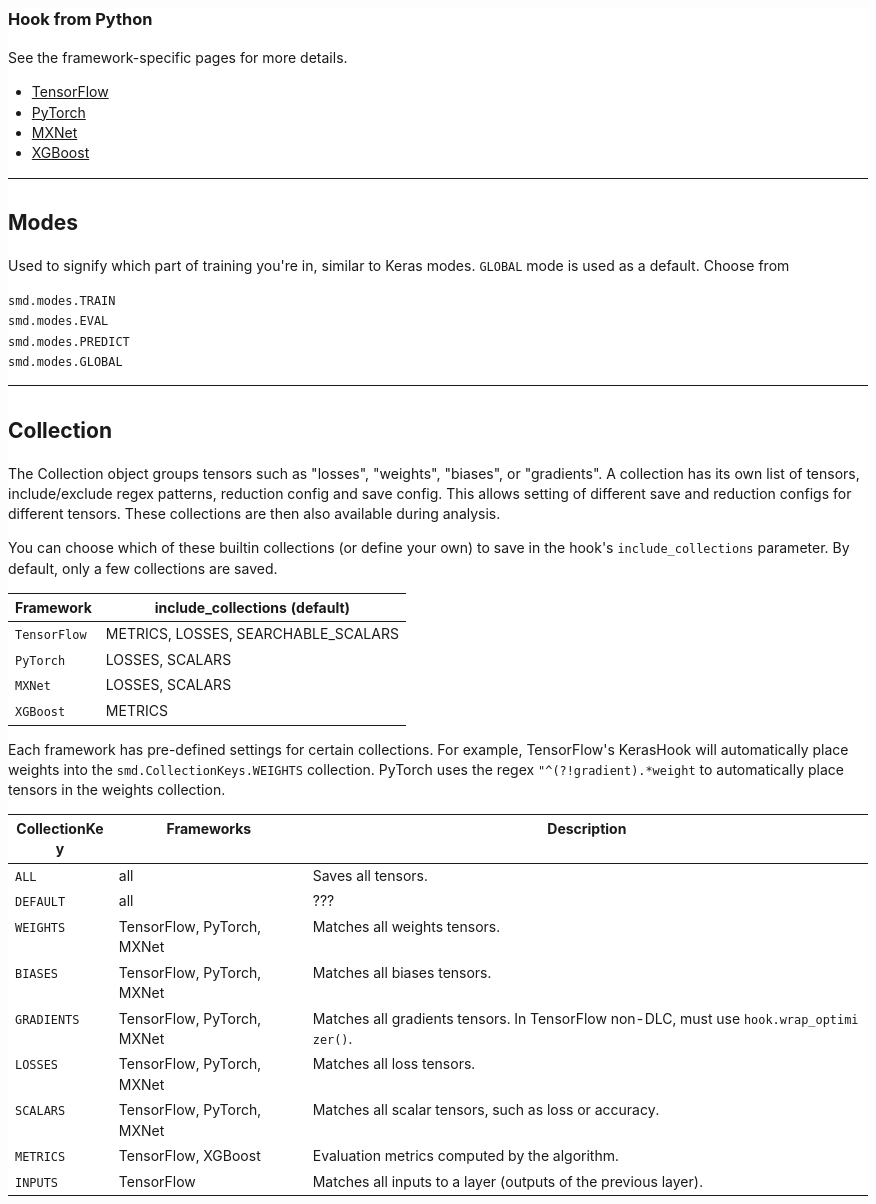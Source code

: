 ### Hook from Python
See the framework-specific pages for more details.
* [TensorFlow](tensorflow.md)
* [PyTorch](pytorch.md)
* [MXNet](mxnet.md)
* [XGBoost](xgboost.md)

---

## Modes
Used to signify which part of training you're in, similar to Keras modes. `GLOBAL` mode is used as
a default. Choose from
```python
smd.modes.TRAIN
smd.modes.EVAL
smd.modes.PREDICT
smd.modes.GLOBAL
```

---

## Collection

The Collection object groups tensors such as "losses", "weights", "biases", or "gradients".
A collection has its own list of tensors, include/exclude regex patterns, reduction config and save config.
This allows setting of different save and reduction configs for different tensors.
These collections are then also available during analysis.

You can choose which of these builtin collections (or define your own) to save in the hook's `include_collections` parameter. By default, only a few collections are saved.

| Framework | include_collections (default) |
|---|---|
| `TensorFlow` | METRICS, LOSSES, SEARCHABLE_SCALARS |
| `PyTorch` | LOSSES, SCALARS |
| `MXNet` | LOSSES, SCALARS |
| `XGBoost` | METRICS |

Each framework has pre-defined settings for certain collections. For example, TensorFlow's KerasHook
will automatically place weights into the `smd.CollectionKeys.WEIGHTS` collection. PyTorch uses the regex
`"^(?!gradient).*weight` to automatically place tensors in the weights collection.

| CollectionKey | Frameworks | Description |
|---|---|---|
| `ALL` | all | Saves all tensors. |
| `DEFAULT` | all | ??? |
| `WEIGHTS` | TensorFlow, PyTorch, MXNet | Matches all weights tensors. |
| `BIASES` | TensorFlow, PyTorch, MXNet | Matches all biases tensors. |
| `GRADIENTS` | TensorFlow, PyTorch, MXNet | Matches all gradients tensors. In TensorFlow non-DLC, must use `hook.wrap_optimizer()`.  |
| `LOSSES` | TensorFlow, PyTorch, MXNet | Matches all loss tensors. |
| `SCALARS` | TensorFlow, PyTorch, MXNet | Matches all scalar tensors, such as loss or accuracy. |
| `METRICS` | TensorFlow, XGBoost | Evaluation metrics computed by the algorithm. |
| `INPUTS` | TensorFlow | Matches all inputs to a layer (outputs of the previous layer). |